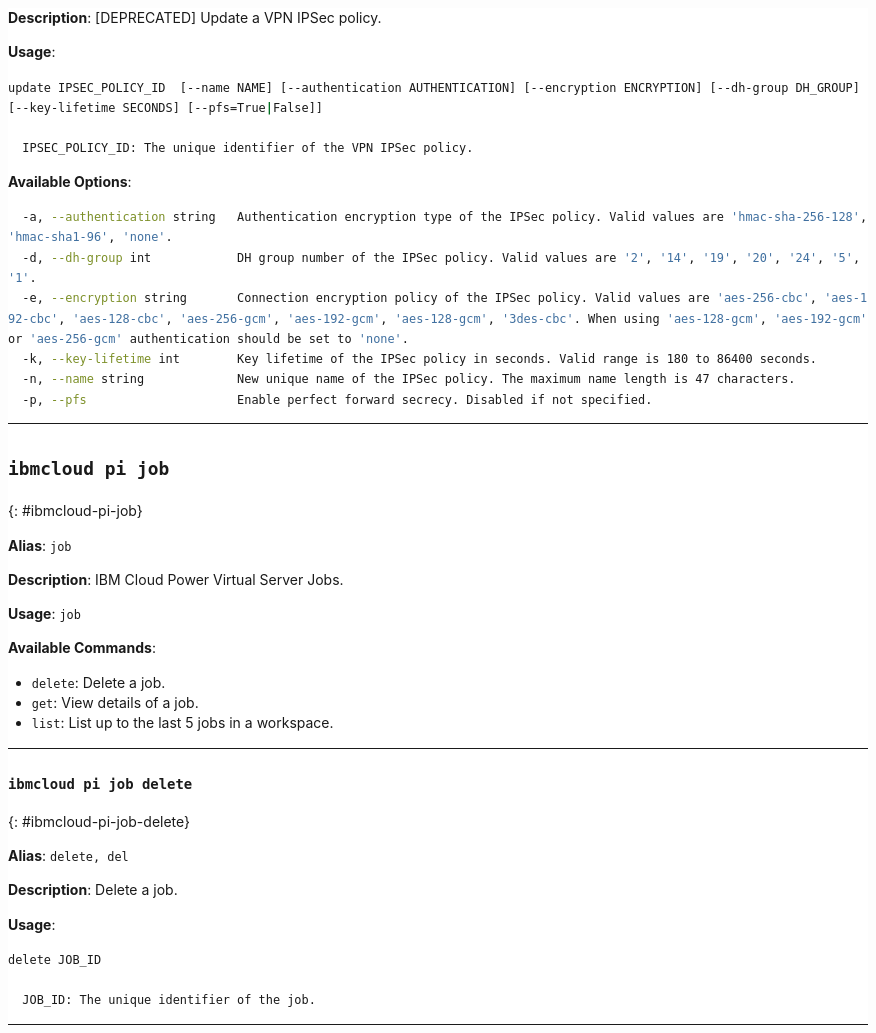 **Description**: [DEPRECATED] Update a VPN IPSec policy.

**Usage**:

```bash
update IPSEC_POLICY_ID  [--name NAME] [--authentication AUTHENTICATION] [--encryption ENCRYPTION] [--dh-group DH_GROUP] [--key-lifetime SECONDS] [--pfs=True|False]]

  IPSEC_POLICY_ID: The unique identifier of the VPN IPSec policy.
```

**Available Options**:

```bash
  -a, --authentication string   Authentication encryption type of the IPSec policy. Valid values are 'hmac-sha-256-128', 'hmac-sha1-96', 'none'.
  -d, --dh-group int            DH group number of the IPSec policy. Valid values are '2', '14', '19', '20', '24', '5', '1'.
  -e, --encryption string       Connection encryption policy of the IPSec policy. Valid values are 'aes-256-cbc', 'aes-192-cbc', 'aes-128-cbc', 'aes-256-gcm', 'aes-192-gcm', 'aes-128-gcm', '3des-cbc'. When using 'aes-128-gcm', 'aes-192-gcm' or 'aes-256-gcm' authentication should be set to 'none'.
  -k, --key-lifetime int        Key lifetime of the IPSec policy in seconds. Valid range is 180 to 86400 seconds.
  -n, --name string             New unique name of the IPSec policy. The maximum name length is 47 characters.
  -p, --pfs                     Enable perfect forward secrecy. Disabled if not specified.
```

---

## `ibmcloud pi job`
{: #ibmcloud-pi-job}

**Alias**: `job`

**Description**: IBM Cloud Power Virtual Server Jobs.

**Usage**: `job`

**Available Commands**:

- `delete`:    Delete a job.
- `get`:    View details of a job.
- `list`:    List up to the last 5 jobs in a workspace.

---

### `ibmcloud pi job delete`
{: #ibmcloud-pi-job-delete}

**Alias**: `delete, del`

**Description**: Delete a job.

**Usage**:

```bash
delete JOB_ID

  JOB_ID: The unique identifier of the job.
```

---